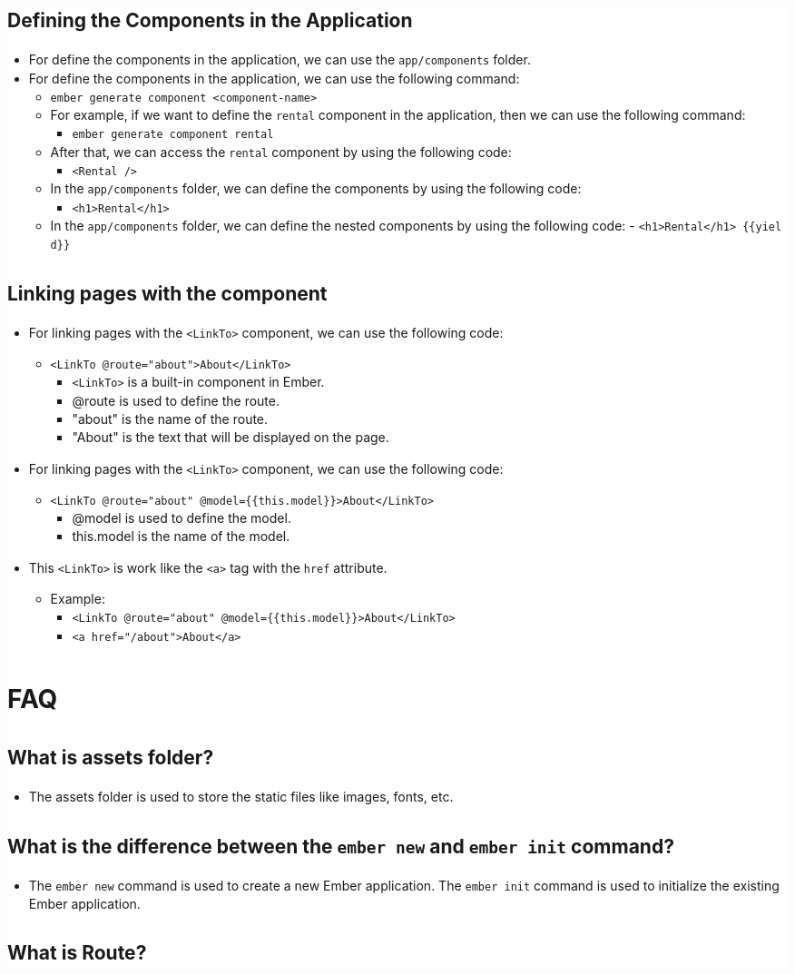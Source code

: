## Defining the Components in the Application

- For define the components in the application, we can use the `app/components` folder.
- For define the components in the application, we can use the following command:
  - `ember generate component <component-name>`
  - For example, if we want to define the `rental` component in the application, then we can use the following command:
    - `ember generate component rental`
  - After that, we can access the `rental` component by using the following code:
    - `<Rental />`
  - In the `app/components` folder, we can define the components by using the following code:
    - `<h1>Rental</h1>`
  - In the `app/components` folder, we can define the nested components by using the following code: - `<h1>Rental</h1>
{{yield}}`

## Linking pages with the <LinkTo> component

- For linking pages with the `<LinkTo>` component, we can use the following code:

  - `<LinkTo @route="about">About</LinkTo>`
    - `<LinkTo>` is a built-in component in Ember.
    - @route is used to define the route.
    - "about" is the name of the route.
    - "About" is the text that will be displayed on the page.

- For linking pages with the `<LinkTo>` component, we can use the following code:
  - `<LinkTo @route="about" @model={{this.model}}>About</LinkTo>`
    - @model is used to define the model.
    - this.model is the name of the model.
- This `<LinkTo>` is work like the `<a>` tag with the `href` attribute.
  - Example:
    - `<LinkTo @route="about" @model={{this.model}}>About</LinkTo>`
    - `<a href="/about">About</a>`

# FAQ

## What is assets folder?

- The assets folder is used to store the static files like images, fonts, etc.

## What is the difference between the `ember new` and `ember init` command?

- The `ember new` command is used to create a new Ember application. The `ember init` command is used to initialize the existing Ember application.

## What is Route?

